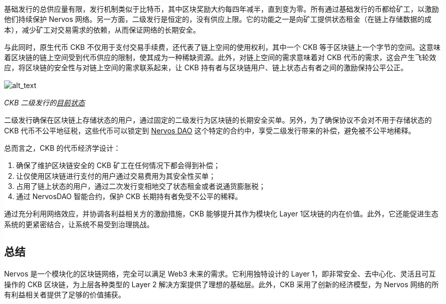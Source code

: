基础发行的总供应量有限，发行机制类似于比特币，其中区块奖励大约每四年减半，直到变为零。所有通过基础发行的币都给矿工，以激励他们持续保护 Nervos 网络。另一方面，二级发行是恒定的，没有供应上限。它的功能之一是向矿工提供状态租金（在链上存储数据的成本），减少矿工对交易需求的依赖，从而保证网络的长期安全。

与此同时，原生代币 CKB 不仅用于支付交易手续费，还代表了链上空间的使用权利，其中一个 CKB 等于区块链上一个字节的空间。这意味着区块链的链上空间受到代币供应的限制，使其成为一种稀缺资源。此外，对链上空间的需求意味着对 CKB 代币的需求，这会产生飞轮效应，将区块链的安全性与对链上空间的需求联系起来，让 CKB 持有者与区块链用户、链上状态占有者之间的激励保持公平公正。



![alt_text](images/issuance.png "image_tooltip")

_CKB 二级发行的[目前状态](https://explorer.nervos.org/nervosdao)_

二级发行确保在区块链上存储状态的用户，通过固定的二级发行为区块链的长期安全买单。另外，为了确保协议不会对不用于存储状态的 CKB 代币不公平地征税，这些代币可以锁定到 [Nervos DAO](https://dao.ckb.pw/#/) 这个特定的合约中，享受二级发行带来的补偿，避免被不公平地稀释。

总而言之，CKB 的代币经济学设计：


1. 确保了维护区块链安全的 CKB 矿工在任何情况下都会得到补偿；
2. 让仅使用区块链进行支付的用户通过交易费用为其安全性买单；
3. 占用了链上状态的用户，通过二次发行变相地交了状态租金或者说通货膨胀税；
4. 通过 NervosDAO 智能合约，保护 CKB 长期持有者免受不公平的稀释。

通过充分利用网络效应，并协调各利益相关方的激励措施，CKB 能够提升其作为模块化 Layer 1区块链的内在价值。此外，它还能促进生态系统的更紧密结合，让系统不易受到治理挑战。


## 总结

Nervos 是一个模块化的区块链网络，完全可以满足 Web3 未来的需求。它利用独特设计的 Layer 1，即非常安全、去中心化、灵活且可互操作的 CKB 区块链，为上层各种类型的 Layer 2 解决方案提供了理想的基础层。此外，CKB 采用了创新的经济模型，为 Nervos 网络的所有利益相关者提供了足够的价值捕获。

